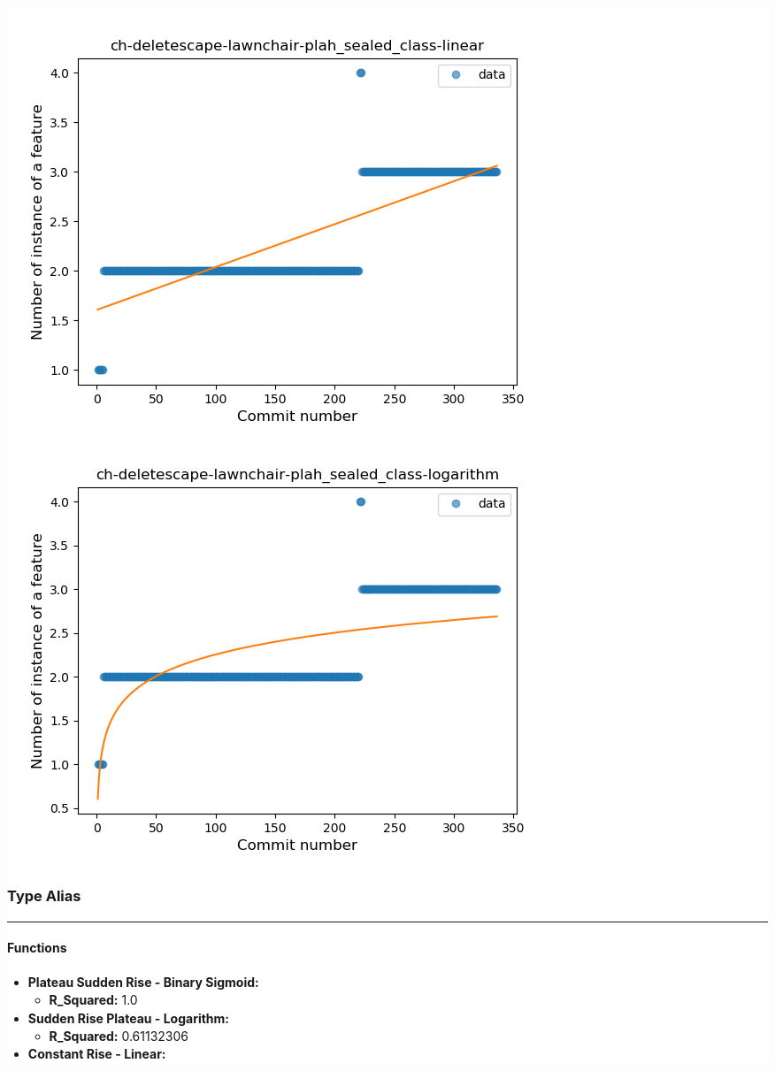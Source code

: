 ![ch-deletescape-lawnchair-plah T1](../plots/ch-deletescape-lawnchair-plah_sealed_class_T1.png)
![ch-deletescape-lawnchair-plah T6](../plots/ch-deletescape-lawnchair-plah_sealed_class_T6.png)
### <a name="type_alias">Type Alias</a>
----
#### Functions
* **Plateau Sudden Rise - Binary Sigmoid:** ![equation](http://latex.codecogs.com/svg.latex?%5Cfrac%7B1.0%7D%7B1%20&plus;%20%5Cepsilon%5E%28-44.233104%28x%20-74.499866%29%29%7D%20&plus;%201.0)
    * **R_Squared:** 1.0
* **Sudden Rise Plateau - Logarithm:** ![equation](http://latex.codecogs.com/svg.latex?0.815663%5Clog_%7B25.165241%7D%28x%29%20&plus;%200.49866)
    * **R_Squared:** 0.61132306
* **Constant Rise - Linear:** ![equation](http://latex.codecogs.com/svg.latex?0.000921x%20&plus;%201.585348)